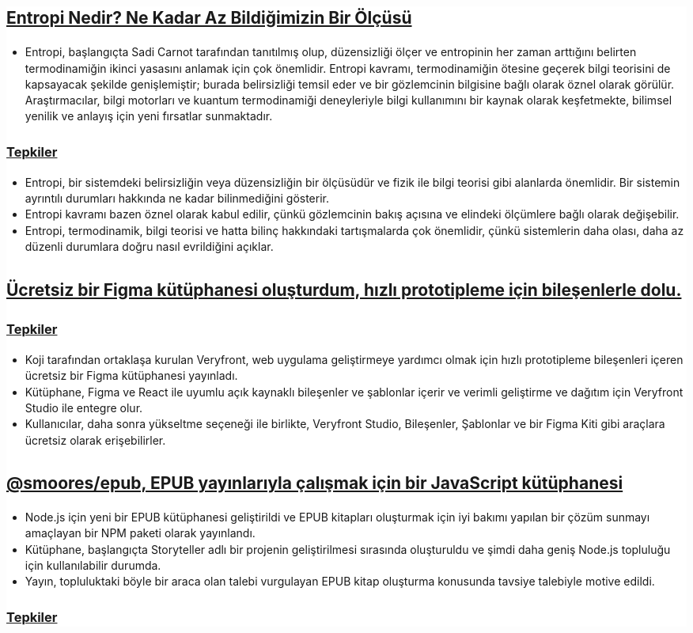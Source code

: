 ## [Entropi Nedir? Ne Kadar Az Bildiğimizin Bir Ölçüsü](https://www.quantamagazine.org/what-is-entropy-a-measure-of-just-how-little-we-really-know-20241213/)

- Entropi, başlangıçta Sadi Carnot tarafından tanıtılmış olup, düzensizliği ölçer ve entropinin her zaman arttığını belirten termodinamiğin ikinci yasasını anlamak için çok önemlidir. Entropi kavramı, termodinamiğin ötesine geçerek bilgi teorisini de kapsayacak şekilde genişlemiştir; burada belirsizliği temsil eder ve bir gözlemcinin bilgisine bağlı olarak öznel olarak görülür. Araştırmacılar, bilgi motorları ve kuantum termodinamiği deneyleriyle bilgi kullanımını bir kaynak olarak keşfetmekte, bilimsel yenilik ve anlayış için yeni fırsatlar sunmaktadır.

### [Tepkiler](https://news.ycombinator.com/item?id=42415386)

- Entropi, bir sistemdeki belirsizliğin veya düzensizliğin bir ölçüsüdür ve fizik ile bilgi teorisi gibi alanlarda önemlidir. Bir sistemin ayrıntılı durumları hakkında ne kadar bilinmediğini gösterir.
- Entropi kavramı bazen öznel olarak kabul edilir, çünkü gözlemcinin bakış açısına ve elindeki ölçümlere bağlı olarak değişebilir.
- Entropi, termodinamik, bilgi teorisi ve hatta bilinç hakkındaki tartışmalarda çok önemlidir, çünkü sistemlerin daha olası, daha az düzenli durumlara doğru nasıl evrildiğini açıklar.

## [Ücretsiz bir Figma kütüphanesi oluşturdum, hızlı prototipleme için bileşenlerle dolu.](https://veryfront.com/figma-kit)

### [Tepkiler](https://news.ycombinator.com/item?id=42415637)

- Koji tarafından ortaklaşa kurulan Veryfront, web uygulama geliştirmeye yardımcı olmak için hızlı prototipleme bileşenleri içeren ücretsiz bir Figma kütüphanesi yayınladı.
- Kütüphane, Figma ve React ile uyumlu açık kaynaklı bileşenler ve şablonlar içerir ve verimli geliştirme ve dağıtım için Veryfront Studio ile entegre olur.
- Kullanıcılar, daha sonra yükseltme seçeneği ile birlikte, Veryfront Studio, Bileşenler, Şablonlar ve bir Figma Kiti gibi araçlara ücretsiz olarak erişebilirler.

## [@smoores/epub, EPUB yayınlarıyla çalışmak için bir JavaScript kütüphanesi](https://www.npmjs.com/package/@smoores/epub)

- Node.js için yeni bir EPUB kütüphanesi geliştirildi ve EPUB kitapları oluşturmak için iyi bakımı yapılan bir çözüm sunmayı amaçlayan bir NPM paketi olarak yayınlandı.
- Kütüphane, başlangıçta Storyteller adlı bir projenin geliştirilmesi sırasında oluşturuldu ve şimdi daha geniş Node.js topluluğu için kullanılabilir durumda.
- Yayın, topluluktaki böyle bir araca olan talebi vurgulayan EPUB kitap oluşturma konusunda tavsiye talebiyle motive edildi.

### [Tepkiler](https://news.ycombinator.com/item?id=42411727)
